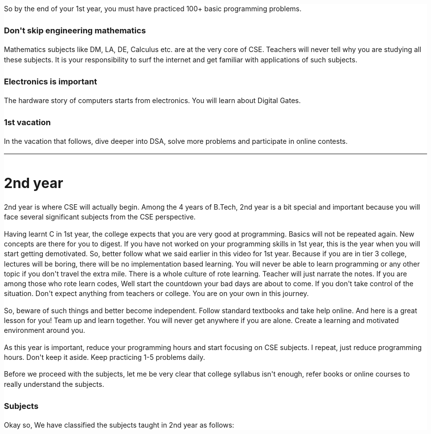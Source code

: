 So by the end of your 1st year, you must have practiced 100+ basic programming problems.

### **Don't skip engineering mathematics**

Mathematics subjects like DM, LA, DE, Calculus etc. are at the very core of CSE. Teachers will never tell why you are studying all these subjects. It is your responsibility to surf the internet and get familiar with applications of such subjects.

### **Electronics is important**

The hardware story of computers starts from electronics. You will learn about Digital Gates.

### **1st vacation**

In the vacation that follows, dive deeper into DSA, solve more problems and participate in online contests.

---

# **2nd year**

2nd year is where CSE will actually begin. Among the 4 years of B.Tech, 2nd year is a bit special and important because you will face several significant subjects from the CSE perspective.

Having learnt C in 1st year, the college expects that you are very good at programming. Basics will not be repeated again. New concepts are there for you to digest. If you have not worked on your programming skills in 1st year, this is the year when you will start getting demotivated. So, better follow what we said earlier in this video for 1st year. Because if you are in tier 3 college, lectures will be boring, there will be no implementation based learning. You will never be able to learn programming or any other topic if you don't travel the extra mile. There is a whole culture of rote learning. Teacher will just narrate the notes. If you are among those who rote learn codes, Well start the countdown your bad days are about to come. If you don't take control of the situation. Don't expect anything from teachers or college. You are on your own in this journey.

So, beware of such things and better become independent. Follow standard textbooks and take help online. And here is a great lesson for you! Team up and learn together. You will never get anywhere if you are alone. Create a learning and motivated environment around you.

As this year is important, reduce your programming hours and start focusing on CSE subjects. I repeat, just reduce programming hours. Don't keep it aside. Keep practicing 1-5 problems daily.

Before we proceed with the subjects, let me be very clear that college syllabus isn't enough, refer books or online courses to really understand the subjects.

### **Subjects**

Okay so, We have classified the subjects taught in 2nd year as follows:
